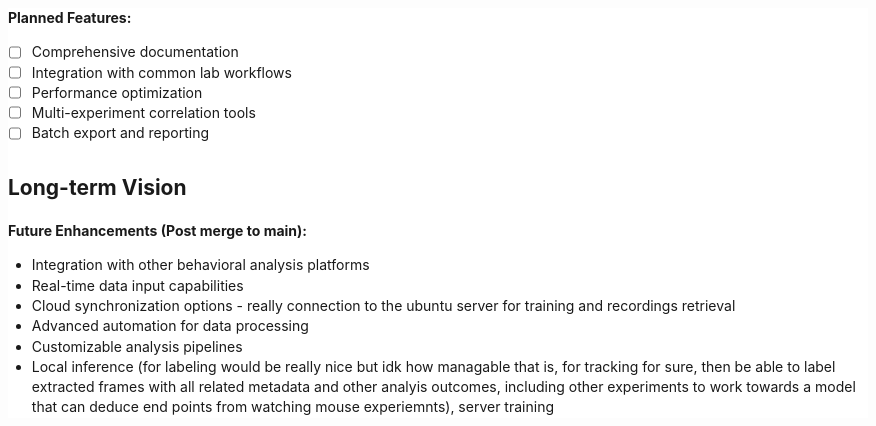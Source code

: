 **Planned Features:**
- [ ] Comprehensive documentation
- [ ] Integration with common lab workflows
- [ ] Performance optimization
- [ ] Multi-experiment correlation tools
- [ ] Batch export and reporting

## Long-term Vision

**Future Enhancements (Post merge to main):**
- Integration with other behavioral analysis platforms
- Real-time data input capabilities
- Cloud synchronization options - really connection to the ubuntu server for training and recordings retrieval
- Advanced automation for data processing
- Customizable analysis pipelines
- Local inference (for labeling would be really nice but idk how managable that is, for tracking for sure, then be able to label extracted frames with all related metadata and other analyis outcomes, including other experiments to work towards a model that can deduce end points from watching mouse experiemnts), server training

